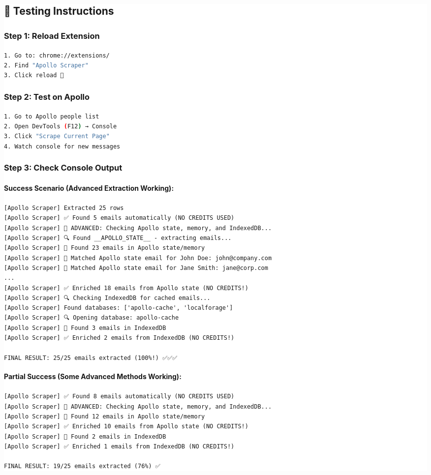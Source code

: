 ## 🧪 Testing Instructions

### Step 1: Reload Extension
```bash
1. Go to: chrome://extensions/
2. Find "Apollo Scraper"
3. Click reload 🔄
```

### Step 2: Test on Apollo
```bash
1. Go to Apollo people list
2. Open DevTools (F12) → Console
3. Click "Scrape Current Page"
4. Watch console for new messages
```

### Step 3: Check Console Output

#### Success Scenario (Advanced Extraction Working):
```
[Apollo Scraper] Extracted 25 rows
[Apollo Scraper] ✅ Found 5 emails automatically (NO CREDITS USED)
[Apollo Scraper] 🚀 ADVANCED: Checking Apollo state, memory, and IndexedDB...
[Apollo Scraper] 🔍 Found __APOLLO_STATE__ - extracting emails...
[Apollo Scraper] 🎯 Found 23 emails in Apollo state/memory
[Apollo Scraper] 🎯 Matched Apollo state email for John Doe: john@company.com
[Apollo Scraper] 🎯 Matched Apollo state email for Jane Smith: jane@corp.com
...
[Apollo Scraper] ✅ Enriched 18 emails from Apollo state (NO CREDITS!)
[Apollo Scraper] 🔍 Checking IndexedDB for cached emails...
[Apollo Scraper] Found databases: ['apollo-cache', 'localforage']
[Apollo Scraper] 🔍 Opening database: apollo-cache
[Apollo Scraper] 🎯 Found 3 emails in IndexedDB
[Apollo Scraper] ✅ Enriched 2 emails from IndexedDB (NO CREDITS!)

FINAL RESULT: 25/25 emails extracted (100%!) ✅✅✅
```

#### Partial Success (Some Advanced Methods Working):
```
[Apollo Scraper] ✅ Found 8 emails automatically (NO CREDITS USED)
[Apollo Scraper] 🚀 ADVANCED: Checking Apollo state, memory, and IndexedDB...
[Apollo Scraper] 🎯 Found 12 emails in Apollo state/memory
[Apollo Scraper] ✅ Enriched 10 emails from Apollo state (NO CREDITS!)
[Apollo Scraper] 🎯 Found 2 emails in IndexedDB
[Apollo Scraper] ✅ Enriched 1 emails from IndexedDB (NO CREDITS!)

FINAL RESULT: 19/25 emails extracted (76%) ✅
```
